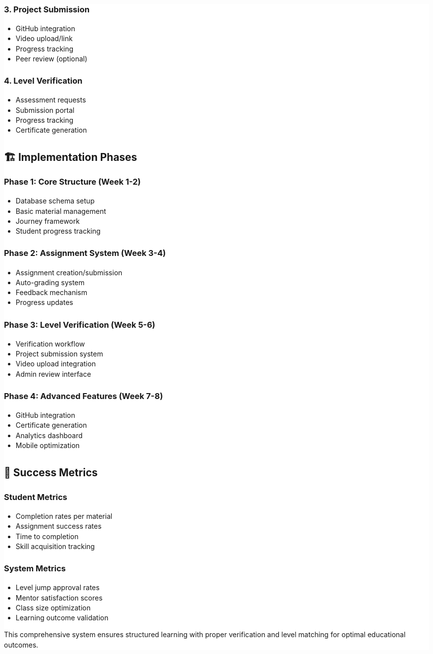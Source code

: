 ### 3. **Project Submission**
- GitHub integration
- Video upload/link
- Progress tracking
- Peer review (optional)

### 4. **Level Verification**
- Assessment requests
- Submission portal
- Progress tracking
- Certificate generation

## 🏗️ Implementation Phases

### Phase 1: Core Structure (Week 1-2)
- Database schema setup
- Basic material management
- Journey framework
- Student progress tracking

### Phase 2: Assignment System (Week 3-4)
- Assignment creation/submission
- Auto-grading system
- Feedback mechanism
- Progress updates

### Phase 3: Level Verification (Week 5-6)
- Verification workflow
- Project submission system
- Video upload integration
- Admin review interface

### Phase 4: Advanced Features (Week 7-8)
- GitHub integration
- Certificate generation
- Analytics dashboard
- Mobile optimization

## 🎯 Success Metrics

### Student Metrics
- Completion rates per material
- Assignment success rates
- Time to completion
- Skill acquisition tracking

### System Metrics
- Level jump approval rates
- Mentor satisfaction scores
- Class size optimization
- Learning outcome validation

This comprehensive system ensures structured learning with proper verification and level matching for optimal educational outcomes.
